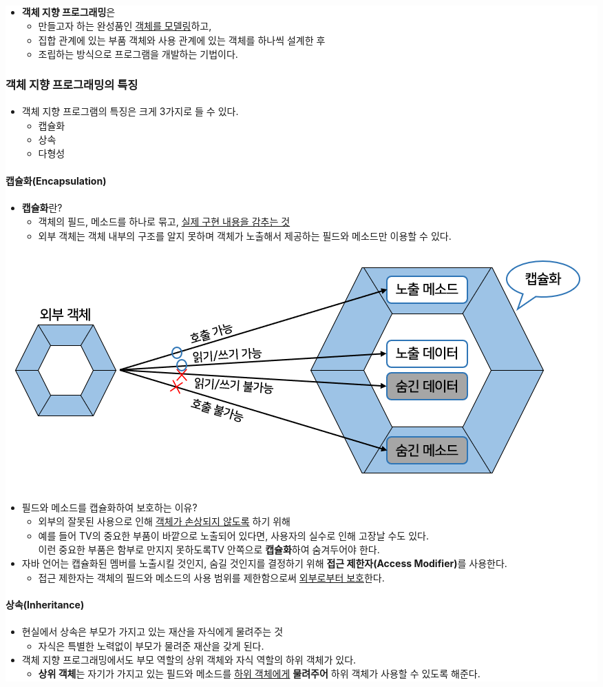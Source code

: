 - <b>객체 지향 프로그래밍</b>은
  - 만들고자 하는 완성품인 <u>객체를 모델링</u>하고,
  - 집합 관계에 있는 부품 객체와 사용 관계에 있는 객체를 하나씩 설계한 후
  - 조립하는 방식으로 프로그램을 개발하는 기법이다.

### 객체 지향 프로그래밍의 특징

- 객체 지향 프로그램의 특징은 크게 3가지로 들 수 있다.
  - 캡슐화
  - 상속
  - 다형성

#### 캡슐화(Encapsulation)

- <b>캡슐화</b>란?
  - 객체의 필드, 메소드를 하나로 묶고, <u>실제 구현 내용을 감추는 것</u>
  - 외부 객체는 객체 내부의 구조를 알지 못하며 객체가 노출해서 제공하는 필드와 메소드만 이용할 수 있다.

![](./img/encapsulation.PNG)

- 필드와 메소드를 캡슐화하여 보호하는 이유?
  - 외부의 잘못된 사용으로 인해 <u>객체가 손상되지 않도록</u> 하기 위해
  - 예를 들어 TV의 중요한 부품이 바깥으로 노출되어 있다면, 사용자의 실수로 인해 고장날 수도 있다.  
    이런 중요한 부품은 함부로 만지지 못하도록TV 안쪽으로 <b>캡슐화</b>하여 숨겨두어야 한다.
- 자바 언어는 캡슐화된 멤버를 노출시킬 것인지, 숨길 것인지를 결정하기 위해 <b>접근 제한자(Access Modifier)</b>를 사용한다.
  - 접근 제한자는 객체의 필드와 메소드의 사용 범위를 제한함으로써 <u>외부로부터 보호</u>한다.

#### 상속(Inheritance)

- 현실에서 상속은 부모가 가지고 있는 재산을 자식에게 물려주는 것
  - 자식은 특별한 노력없이 부모가 물려준 재산을 갖게 된다.
- 객체 지향 프로그래밍에서도 부모 역할의 상위 객체와 자식 역할의 하위 객체가 있다.
  - <b>상위 객체</b>는 자기가 가지고 있는 필드와 메소드를 <u>하위 객체에게</u> <b>물려주어</b> 하위 객체가 사용할 수 있도록 해준다.
